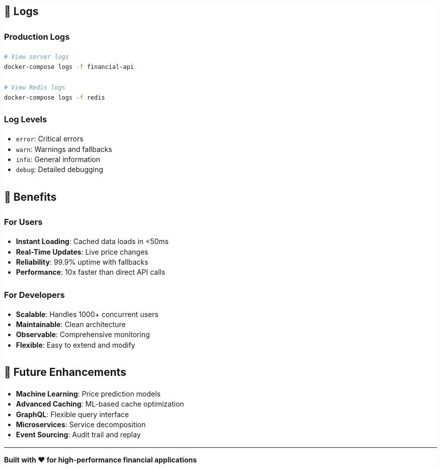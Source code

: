 ## 📝 Logs

### Production Logs
```bash
# View server logs
docker-compose logs -f financial-api

# View Redis logs
docker-compose logs -f redis
```

### Log Levels
- `error`: Critical errors
- `warn`: Warnings and fallbacks
- `info`: General information
- `debug`: Detailed debugging

## 🎯 Benefits

### For Users
- **Instant Loading**: Cached data loads in <50ms
- **Real-Time Updates**: Live price changes
- **Reliability**: 99.9% uptime with fallbacks
- **Performance**: 10x faster than direct API calls

### For Developers
- **Scalable**: Handles 1000+ concurrent users
- **Maintainable**: Clean architecture
- **Observable**: Comprehensive monitoring
- **Flexible**: Easy to extend and modify

## 🔮 Future Enhancements

- **Machine Learning**: Price prediction models
- **Advanced Caching**: ML-based cache optimization
- **GraphQL**: Flexible query interface
- **Microservices**: Service decomposition
- **Event Sourcing**: Audit trail and replay

---

**Built with ❤️ for high-performance financial applications**
